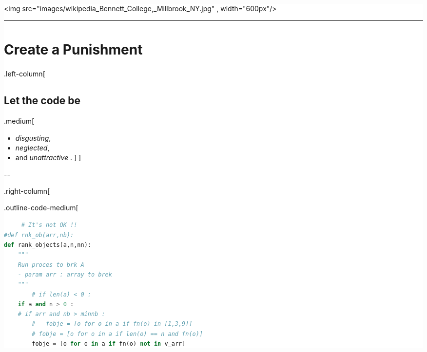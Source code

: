 <img src="images/wikipedia_Bennett_College,_Millbrook_NY.jpg" , width="600px"/>
</center>

---

# Create a Punishment 

.left-column[

## Let the code be

.medium[ 
* _disgusting_, 
* _neglected_, 
* and _unattractive_ .
]
]

--

.right-column[

.outline-code-medium[
```python
     # It's not OK !!
#def rnk_ob(arr,nb):
def rank_objects(a,n,nn):
    """
    Run proces to brk A
    - param arr : array to brek
    """
        # if len(a) < 0 :
    if a and n > 0 :
    # if arr and nb > minnb :
        #   fobje = [o for o in a if fn(o) in [1,3,9]]
        # fobje = [o for o in a if len(o) == n and fn(o)]
        fobje = [o for o in a if fn(o) not in v_arr]
```